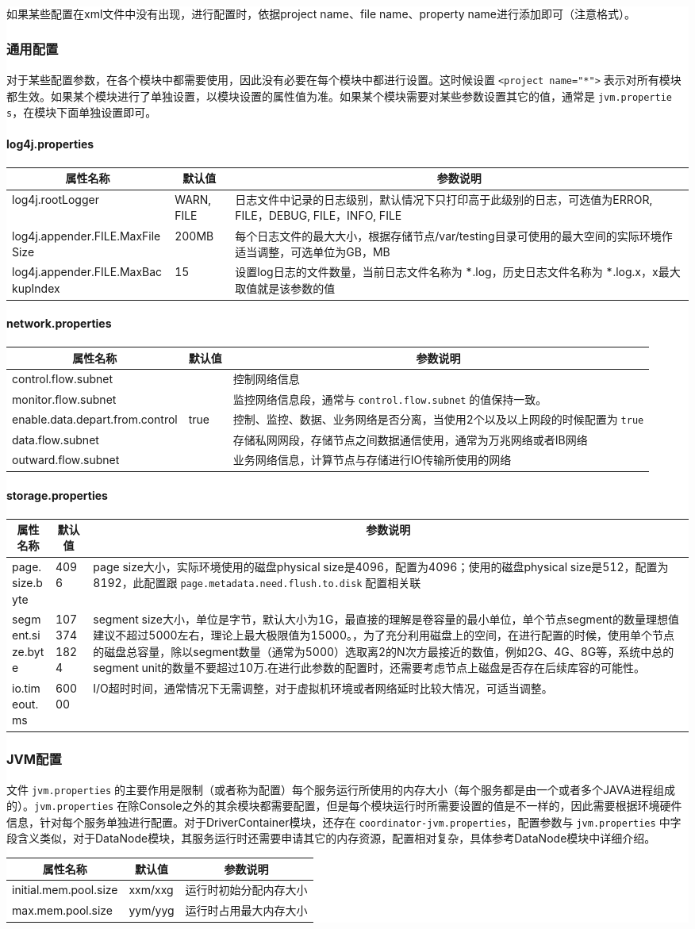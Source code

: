 如果某些配置在xml文件中没有出现，进行配置时，依据project name、file
name、property name进行添加即可（注意格式）。

### 通用配置

对于某些配置参数，在各个模块中都需要使用，因此没有必要在每个模块中都进行设置。这时候设置 `<project
name="*">` 表示对所有模块都生效。如果某个模块进行了单独设置，以模块设置的属性值为准。如果某个模块需要对某些参数设置其它的值，通常是 `jvm.properties`，在模块下面单独设置即可。

#### log4j.properties

| **属性名称**                       | **默认值** | **参数说明**                                                                                               |
|------------------------------------|--------------|------------------------------------------------------------------------------------------------------------|
| log4j.rootLogger                   | WARN, FILE   | 日志文件中记录的日志级别，默认情况下只打印高于此级别的日志，可选值为ERROR, FILE，DEBUG, FILE，INFO, FILE   |
| log4j.appender.FILE.MaxFileSize    | 200MB        | 每个日志文件的最大大小，根据存储节点/var/testing目录可使用的最大空间的实际环境作适当调整，可选单位为GB，MB |
| log4j.appender.FILE.MaxBackupIndex | 15           | 设置log日志的文件数量，当前日志文件名称为 *.log，历史日志文件名称为 *.log.x，x最大取值就是该参数的值       |

#### network.properties

| **属性名称**                    | **默认值** | **参数说明**                                                              |
|---------------------------------|--------------|------------------------------------------------------------------------|
| control.flow.subnet             |              | 控制网络信息                                                            |
| monitor.flow.subnet             |              | 监控网络信息段，通常与 `control.flow.subnet` 的值保持一致。               |
| enable.data.depart.from.control | true         | 控制、监控、数据、业务网络是否分离，当使用2个以及以上网段的时候配置为 `true` |
| data.flow.subnet                |              | 存储私网网段，存储节点之间数据通信使用，通常为万兆网络或者IB网络            |
| outward.flow.subnet             |              | 业务网络信息，计算节点与存储进行IO传输所使用的网络                         |

#### storage.properties

| **属性名称**      | **默认值** | **参数说明**                                                                                                                                                                                                                                                                                                                                                                                                         |
|-------------------|--------------|----------------------------------------------------------------------------------------------------------------------------------------------------------------------------------------------------------------------------------------------------------------------------------------------------------------------------------------------------------------------------------------------------------------------|
| page.size.byte    | 4096         | page size大小，实际环境使用的磁盘physical size是4096，配置为4096；使用的磁盘physical size是512，配置为8192，此配置跟 `page.metadata.need.flush.to.disk` 配置相关联                                                                                                                                                                                                                                                       |
| segment.size.byte | 1073741824   | segment size大小，单位是字节，默认大小为1G，最直接的理解是卷容量的最小单位，单个节点segment的数量理想值建议不超过5000左右，理论上最大极限值为15000。，为了充分利用磁盘上的空间，在进行配置的时候，使用单个节点的磁盘总容量，除以segment数量（通常为5000）选取离2的N次方最接近的数值，例如2G、4G、8G等，系统中总的segment unit的数量不要超过10万.在进行此参数的配置时，还需要考虑节点上磁盘是否存在后续库容的可能性。 |
| io.timeout.ms     | 60000        | I/O超时时间，通常情况下无需调整，对于虚拟机环境或者网络延时比较大情况，可适当调整。                                                                                                                                                                                                                                                                                                                                  |

### JVM配置

文件 `jvm.properties` 的主要作用是限制（或者称为配置）每个服务运行所使用的内存大小（每个服务都是由一个或者多个JAVA进程组成的）。`jvm.properties` 在除Console之外的其余模块都需要配置，但是每个模块运行时所需要设置的值是不一样的，因此需要根据环境硬件信息，针对每个服务单独进行配置。对于DriverContainer模块，还存在 `coordinator-jvm.properties`，配置参数与 `jvm.properties` 中字段含义类似，对于DataNode模块，其服务运行时还需要申请其它的内存资源，配置相对复杂，具体参考DataNode模块中详细介绍。

| **属性名称**          | **默认值** | **参数说明**           |
|-----------------------|--------------|------------------------|
| initial.mem.pool.size | xxm/xxg      | 运行时初始分配内存大小 |
| max.mem.pool.size     | yym/yyg      | 运行时占用最大内存大小 |
